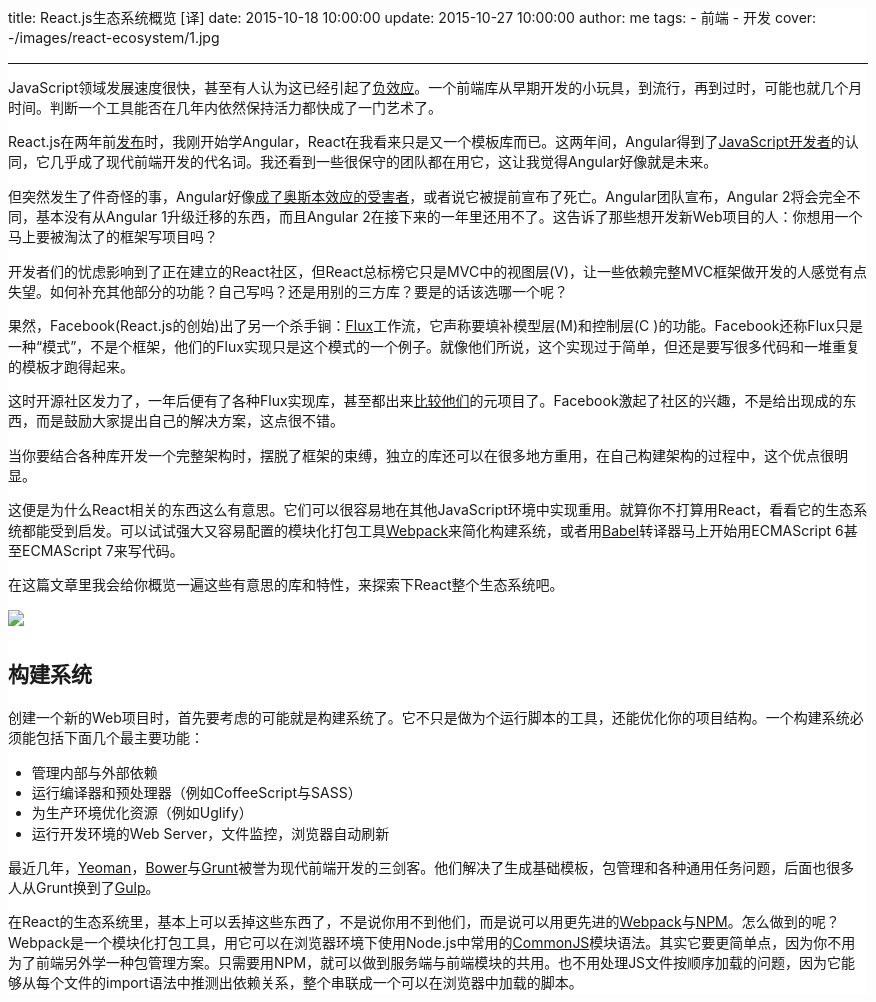 title: React.js生态系统概览 [译]
date: 2015-10-18 10:00:00
update: 2015-10-27 10:00:00
author: me
tags:
    - 前端
    - 开发
cover: -/images/react-ecosystem/1.jpg

---

JavaScript领域发展速度很快，甚至有人认为这已经引起了[负效应](http://www.breck-mckye.com/blog/2014/12/the-state-of-javascript-in-2015/)。一个前端库从早期开发的小玩具，到流行，再到过时，可能也就几个月时间。判断一个工具能否在几年内依然保持活力都快成了一门艺术了。

React.js在两年前[发布](https://facebook.github.io/react/blog/2013/06/05/why-react.html)时，我刚开始学Angular，React在我看来只是又一个模板库而已。这两年间，Angular得到了[JavaScript开发者](http://www.toptal.com/javascript)的认同，它几乎成了现代前端开发的代名词。我还看到一些很保守的团队都在用它，这让我觉得Angular好像就是未来。

但突然发生了件奇怪的事，Angular好像[成了奥斯本效应的受害者](http://jaxenter.com/angular-2-0-announcement-backfires-112127.html)，或者说它被提前宣布了死亡。Angular团队宣布，Angular 2将会完全不同，基本没有从Angular 1升级迁移的东西，而且Angular 2在接下来的一年里还用不了。这告诉了那些想开发新Web项目的人：你想用一个马上要被淘汰了的框架写项目吗？

开发者们的忧虑影响到了正在建立的React社区，但React总标榜它只是MVC中的视图层(V)，让一些依赖完整MVC框架做开发的人感觉有点失望。如何补充其他部分的功能？自己写吗？还是用别的三方库？要是的话该选哪一个呢？

果然，Facebook(React.js的创始)出了另一个杀手锏：[Flux](https://facebook.github.io/react/blog/2014/05/06/flux.html)工作流，它声称要填补模型层(M)和控制层(C )的功能。Facebook还称Flux只是一种“模式”，不是个框架，他们的Flux实现只是这个模式的一个例子。就像他们所说，这个实现过于简单，但还是要写很多代码和一堆重复的模板才跑得起来。

这时开源社区发力了，一年后便有了各种Flux实现库，甚至都出来[比较他们](https://github.com/voronianski/flux-comparison)的元项目了。Facebook激起了社区的兴趣，不是给出现成的东西，而是鼓励大家提出自己的解决方案，这点很不错。

当你要结合各种库开发一个完整架构时，摆脱了框架的束缚，独立的库还可以在很多地方重用，在自己构建架构的过程中，这个优点很明显。

这便是为什么React相关的东西这么有意思。它们可以很容易地在其他JavaScript环境中实现重用。就算你不打算用React，看看它的生态系统都能受到启发。可以试试强大又容易配置的模块化打包工具[Webpack](http://webpack.github.io/)来简化构建系统，或者用[Babel](https://babeljs.io/)转译器马上开始用ECMAScript 6甚至ECMAScript 7来写代码。

在这篇文章里我会给你概览一遍这些有意思的库和特性，来探索下React整个生态系统吧。

![](-/images/react-ecosystem/1.jpg)

## 构建系统

创建一个新的Web项目时，首先要考虑的可能就是构建系统了。它不只是做为个运行脚本的工具，还能优化你的项目结构。一个构建系统必须能包括下面几个最主要功能：

- 管理内部与外部依赖
- 运行编译器和预处理器（例如CoffeeScript与SASS）
- 为生产环境优化资源（例如Uglify）
- 运行开发环境的Web Server，文件监控，浏览器自动刷新

最近几年，[Yeoman](http://yeoman.io/learning/)，[Bower](http://bower.io/)与[Grunt](http://gruntjs.com/)被誉为现代前端开发的三剑客。他们解决了生成基础模板，包管理和各种通用任务问题，后面也很多人从Grunt换到了[Gulp](http://gulpjs.com/)。

在React的生态系统里，基本上可以丢掉这些东西了，不是说你用不到他们，而是说可以用更先进的[Webpack](http://webpack.github.io/)与[NPM](https://www.npmjs.com/)。怎么做到的呢？Webpack是一个模块化打包工具，用它可以在浏览器环境下使用Node.js中常用的[CommonJS](http://en.wikipedia.org/wiki/CommonJS)模块语法。其实它要更简单点，因为你不用为了前端另外学一种包管理方案。只需要用NPM，就可以做到服务端与前端模块的共用。也不用处理JS文件按顺序加载的问题，因为它能够从每个文件的import语法中推测出依赖关系，整个串联成一个可以在浏览器中加载的脚本。
